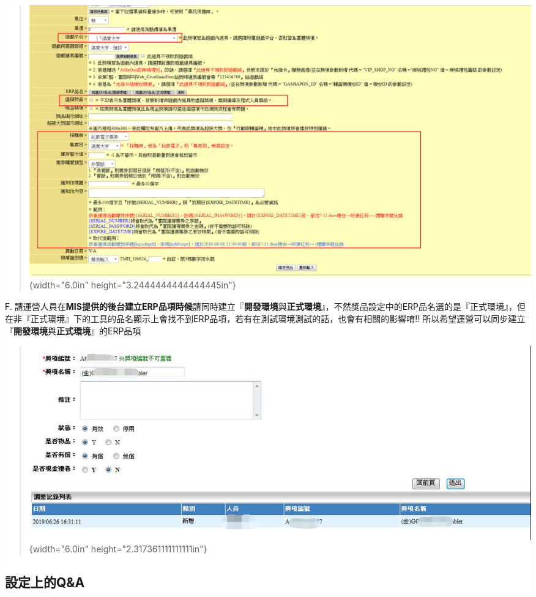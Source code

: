 > ![](images/media/image22.png){width="6.0in"
> height="3.2444444444444445in"}

F.  請運營人員在**MIS提供的後台建立ERP品項時候**請同時建立『**開發環境**與**正式環境**』，不然獎品設定中的ERP品名選的是『正式環境』，但在非『正式環境』下的工具的品名顯示上會找不到ERP品項，若有在測試環境測試的話，也會有相關的影響唷!!
    所以希望運營可以同步建立『**開發環境**與**正式環境**』的ERP品項

> ![](images/media/image7.png){width="6.0in"
> height="2.317361111111111in"}

## 設定上的Q&A
